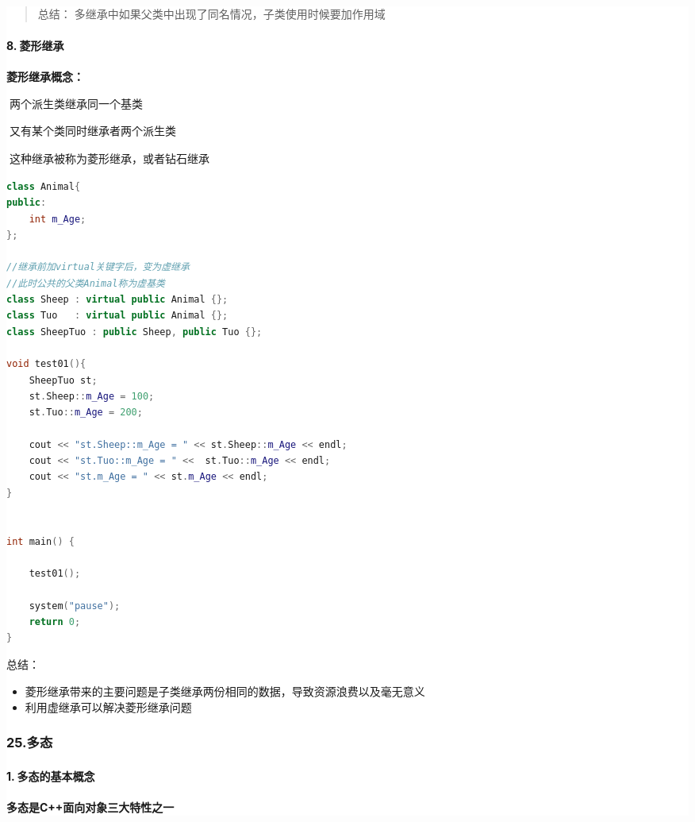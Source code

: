 > 总结： 多继承中如果父类中出现了同名情况，子类使用时候要加作用域



#### 8. 菱形继承

**菱形继承概念：**

​	两个派生类继承同一个基类

​	又有某个类同时继承者两个派生类

​	这种继承被称为菱形继承，或者钻石继承

```cpp
class Animal{
public:
	int m_Age;
};

//继承前加virtual关键字后，变为虚继承
//此时公共的父类Animal称为虚基类
class Sheep : virtual public Animal {};
class Tuo   : virtual public Animal {};
class SheepTuo : public Sheep, public Tuo {};

void test01(){
	SheepTuo st;
	st.Sheep::m_Age = 100;
	st.Tuo::m_Age = 200;

	cout << "st.Sheep::m_Age = " << st.Sheep::m_Age << endl;
	cout << "st.Tuo::m_Age = " <<  st.Tuo::m_Age << endl;
	cout << "st.m_Age = " << st.m_Age << endl;
}


int main() {

	test01();

	system("pause");
	return 0;
}
```

总结：

* 菱形继承带来的主要问题是子类继承两份相同的数据，导致资源浪费以及毫无意义
* 利用虚继承可以解决菱形继承问题

### 25.多态
#### 1. 多态的基本概念

**多态是C++面向对象三大特性之一**

